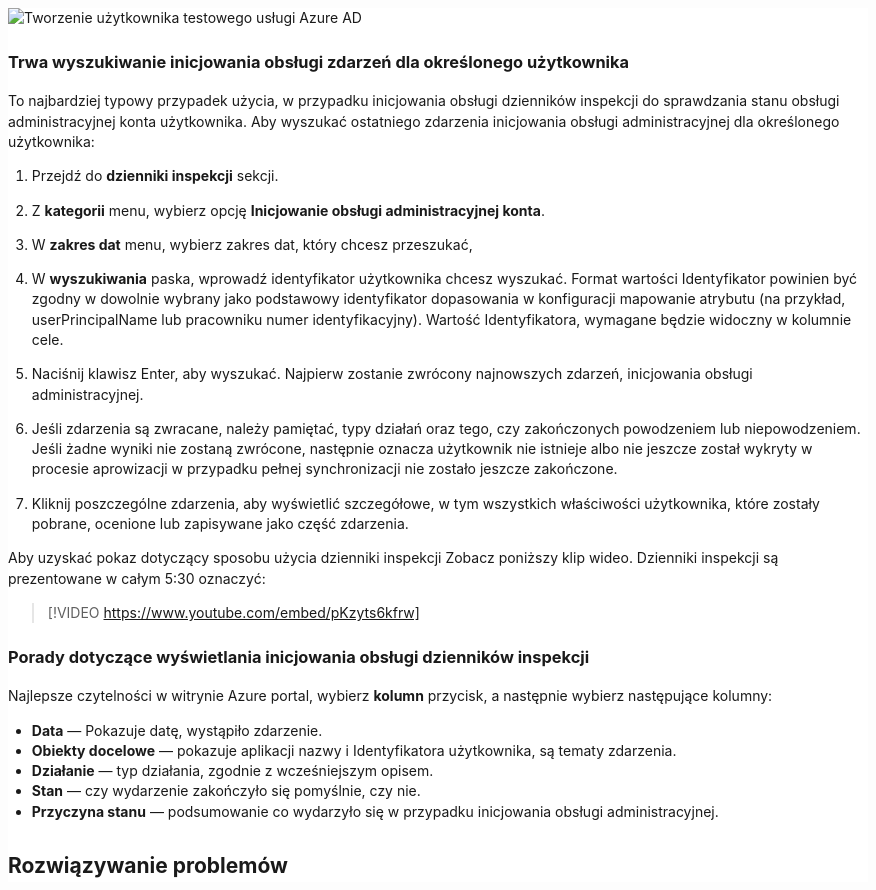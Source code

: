 ![Tworzenie użytkownika testowego usługi Azure AD](./media/active-directory-saas-provisioning-reporting/audit_logs.PNG)


### <a name="looking-up-provisioning-events-for-a-specific-user"></a>Trwa wyszukiwanie inicjowania obsługi zdarzeń dla określonego użytkownika

To najbardziej typowy przypadek użycia, w przypadku inicjowania obsługi dzienników inspekcji do sprawdzania stanu obsługi administracyjnej konta użytkownika. Aby wyszukać ostatniego zdarzenia inicjowania obsługi administracyjnej dla określonego użytkownika:

1. Przejdź do **dzienniki inspekcji** sekcji.

2. Z **kategorii** menu, wybierz opcję **Inicjowanie obsługi administracyjnej konta**.

3. W **zakres dat** menu, wybierz zakres dat, który chcesz przeszukać,

4. W **wyszukiwania** paska, wprowadź identyfikator użytkownika chcesz wyszukać. Format wartości Identyfikator powinien być zgodny w dowolnie wybrany jako podstawowy identyfikator dopasowania w konfiguracji mapowanie atrybutu (na przykład, userPrincipalName lub pracowniku numer identyfikacyjny). Wartość Identyfikatora, wymagane będzie widoczny w kolumnie cele.

5. Naciśnij klawisz Enter, aby wyszukać. Najpierw zostanie zwrócony najnowszych zdarzeń, inicjowania obsługi administracyjnej.

6. Jeśli zdarzenia są zwracane, należy pamiętać, typy działań oraz tego, czy zakończonych powodzeniem lub niepowodzeniem. Jeśli żadne wyniki nie zostaną zwrócone, następnie oznacza użytkownik nie istnieje albo nie jeszcze został wykryty w procesie aprowizacji w przypadku pełnej synchronizacji nie zostało jeszcze zakończone.

7. Kliknij poszczególne zdarzenia, aby wyświetlić szczegółowe, w tym wszystkich właściwości użytkownika, które zostały pobrane, ocenione lub zapisywane jako część zdarzenia.

Aby uzyskać pokaz dotyczący sposobu użycia dzienniki inspekcji Zobacz poniższy klip wideo. Dzienniki inspekcji są prezentowane w całym 5:30 oznaczyć:

> [!VIDEO https://www.youtube.com/embed/pKzyts6kfrw]

### <a name="tips-for-viewing-the-provisioning-audit-logs"></a>Porady dotyczące wyświetlania inicjowania obsługi dzienników inspekcji

Najlepsze czytelności w witrynie Azure portal, wybierz **kolumn** przycisk, a następnie wybierz następujące kolumny:

* **Data** — Pokazuje datę, wystąpiło zdarzenie.
* **Obiekty docelowe** — pokazuje aplikacji nazwy i Identyfikatora użytkownika, są tematy zdarzenia.
* **Działanie** — typ działania, zgodnie z wcześniejszym opisem.
* **Stan** — czy wydarzenie zakończyło się pomyślnie, czy nie.
* **Przyczyna stanu** — podsumowanie co wydarzyło się w przypadku inicjowania obsługi administracyjnej.


## <a name="troubleshooting"></a>Rozwiązywanie problemów
